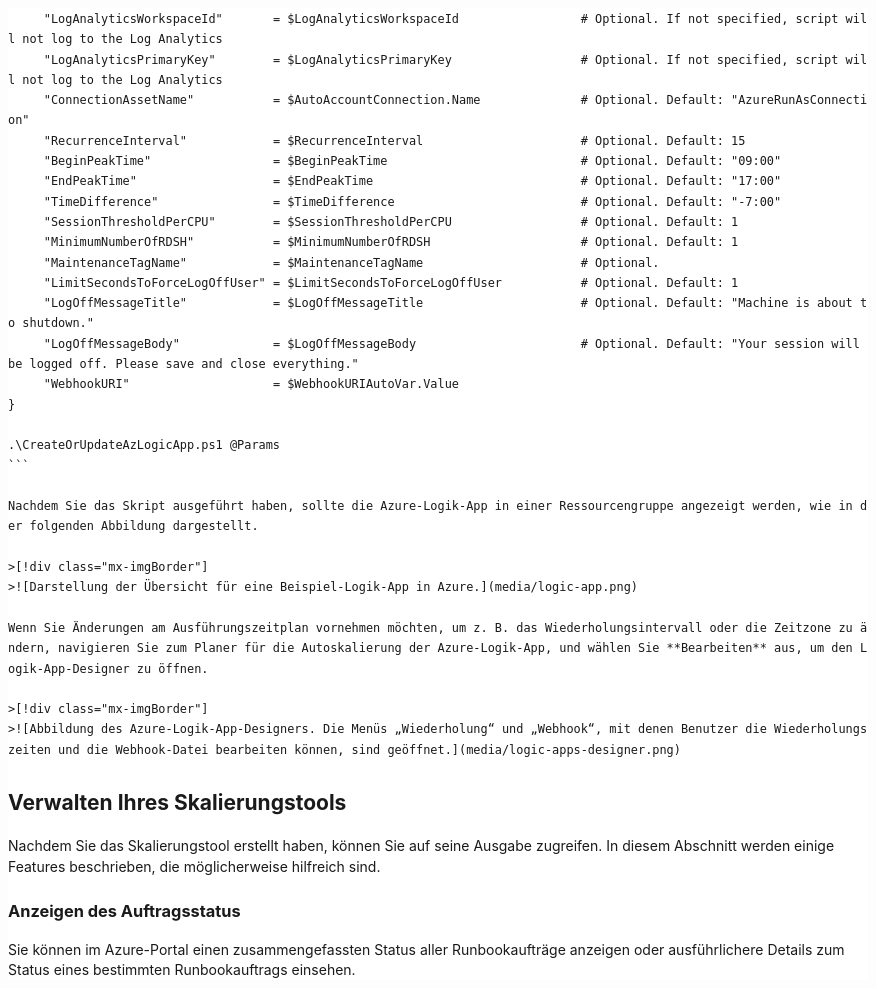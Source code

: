         "LogAnalyticsWorkspaceId"       = $LogAnalyticsWorkspaceId                 # Optional. If not specified, script will not log to the Log Analytics
         "LogAnalyticsPrimaryKey"        = $LogAnalyticsPrimaryKey                  # Optional. If not specified, script will not log to the Log Analytics
         "ConnectionAssetName"           = $AutoAccountConnection.Name              # Optional. Default: "AzureRunAsConnection"
         "RecurrenceInterval"            = $RecurrenceInterval                      # Optional. Default: 15
         "BeginPeakTime"                 = $BeginPeakTime                           # Optional. Default: "09:00"
         "EndPeakTime"                   = $EndPeakTime                             # Optional. Default: "17:00"
         "TimeDifference"                = $TimeDifference                          # Optional. Default: "-7:00"
         "SessionThresholdPerCPU"        = $SessionThresholdPerCPU                  # Optional. Default: 1
         "MinimumNumberOfRDSH"           = $MinimumNumberOfRDSH                     # Optional. Default: 1
         "MaintenanceTagName"            = $MaintenanceTagName                      # Optional.
         "LimitSecondsToForceLogOffUser" = $LimitSecondsToForceLogOffUser           # Optional. Default: 1
         "LogOffMessageTitle"            = $LogOffMessageTitle                      # Optional. Default: "Machine is about to shutdown."
         "LogOffMessageBody"             = $LogOffMessageBody                       # Optional. Default: "Your session will be logged off. Please save and close everything."
         "WebhookURI"                    = $WebhookURIAutoVar.Value
    }

    .\CreateOrUpdateAzLogicApp.ps1 @Params
    ```

    Nachdem Sie das Skript ausgeführt haben, sollte die Azure-Logik-App in einer Ressourcengruppe angezeigt werden, wie in der folgenden Abbildung dargestellt.

    >[!div class="mx-imgBorder"]
    >![Darstellung der Übersicht für eine Beispiel-Logik-App in Azure.](media/logic-app.png)

    Wenn Sie Änderungen am Ausführungszeitplan vornehmen möchten, um z. B. das Wiederholungsintervall oder die Zeitzone zu ändern, navigieren Sie zum Planer für die Autoskalierung der Azure-Logik-App, und wählen Sie **Bearbeiten** aus, um den Logik-App-Designer zu öffnen.

    >[!div class="mx-imgBorder"]
    >![Abbildung des Azure-Logik-App-Designers. Die Menüs „Wiederholung“ und „Webhook“, mit denen Benutzer die Wiederholungszeiten und die Webhook-Datei bearbeiten können, sind geöffnet.](media/logic-apps-designer.png)

## <a name="manage-your-scaling-tool"></a>Verwalten Ihres Skalierungstools

Nachdem Sie das Skalierungstool erstellt haben, können Sie auf seine Ausgabe zugreifen. In diesem Abschnitt werden einige Features beschrieben, die möglicherweise hilfreich sind.

### <a name="view-job-status"></a>Anzeigen des Auftragsstatus

Sie können im Azure-Portal einen zusammengefassten Status aller Runbookaufträge anzeigen oder ausführlichere Details zum Status eines bestimmten Runbookauftrags einsehen.
